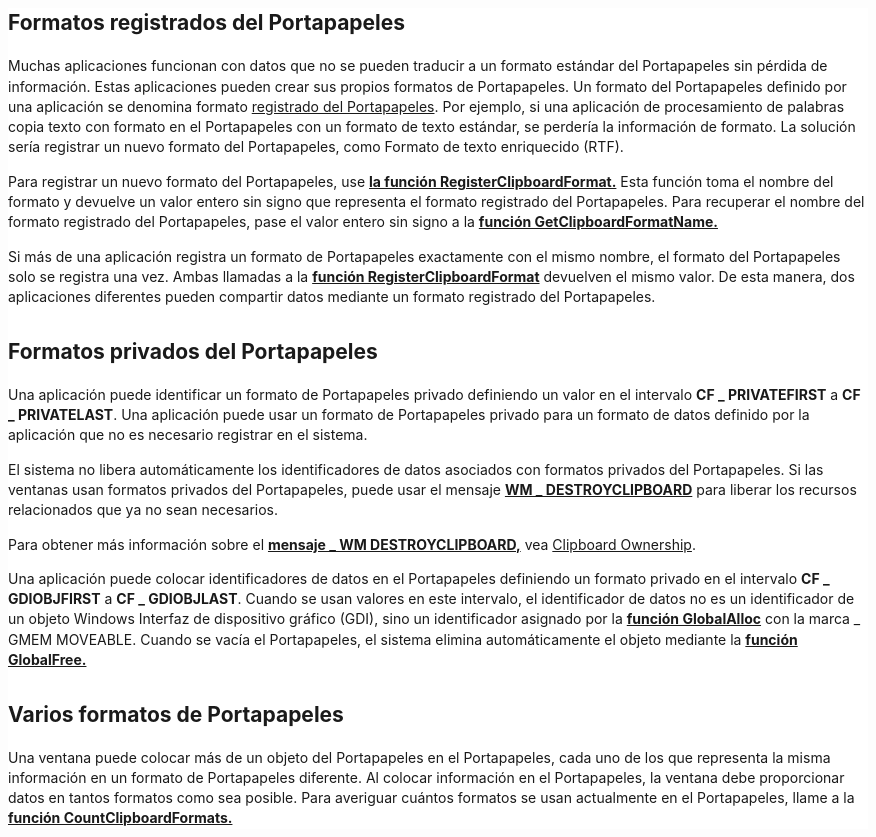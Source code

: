 ## <a name="registered-clipboard-formats"></a>Formatos registrados del Portapapeles

Muchas aplicaciones funcionan con datos que no se pueden traducir a un formato estándar del Portapapeles sin pérdida de información. Estas aplicaciones pueden crear sus propios formatos de Portapapeles. Un formato del Portapapeles definido por una aplicación se denomina formato [registrado del Portapapeles](#registered-clipboard-formats). Por ejemplo, si una aplicación de procesamiento de palabras copia texto con formato en el Portapapeles con un formato de texto estándar, se perdería la información de formato. La solución sería registrar un nuevo formato del Portapapeles, como Formato de texto enriquecido (RTF).

Para registrar un nuevo formato del Portapapeles, use [**la función RegisterClipboardFormat.**](/windows/desktop/api/Winuser/nf-winuser-registerclipboardformata) Esta función toma el nombre del formato y devuelve un valor entero sin signo que representa el formato registrado del Portapapeles. Para recuperar el nombre del formato registrado del Portapapeles, pase el valor entero sin signo a la [**función GetClipboardFormatName.**](/windows/desktop/api/Winuser/nf-winuser-getclipboardformatnamea)

Si más de una aplicación registra un formato de Portapapeles exactamente con el mismo nombre, el formato del Portapapeles solo se registra una vez. Ambas llamadas a la [**función RegisterClipboardFormat**](/windows/desktop/api/Winuser/nf-winuser-registerclipboardformata) devuelven el mismo valor. De esta manera, dos aplicaciones diferentes pueden compartir datos mediante un formato registrado del Portapapeles.

## <a name="private-clipboard-formats"></a>Formatos privados del Portapapeles

Una aplicación puede identificar un formato de Portapapeles privado definiendo un valor en el intervalo **CF \_ PRIVATEFIRST** a **CF \_ PRIVATELAST**. Una aplicación puede usar un formato de Portapapeles privado para un formato de datos definido por la aplicación que no es necesario registrar en el sistema.

El sistema no libera automáticamente los identificadores de datos asociados con formatos privados del Portapapeles. Si las ventanas usan formatos privados del Portapapeles, puede usar el mensaje [**WM \_ DESTROYCLIPBOARD**](wm-destroyclipboard.md) para liberar los recursos relacionados que ya no sean necesarios.

Para obtener más información sobre el [**mensaje \_ WM DESTROYCLIPBOARD,**](wm-destroyclipboard.md) vea [Clipboard Ownership](clipboard-operations.md).

Una aplicación puede colocar identificadores de datos en el Portapapeles definiendo un formato privado en el intervalo **CF \_ GDIOBJFIRST** a **CF \_ GDIOBJLAST**. Cuando se usan valores en este intervalo, el identificador de datos no es un identificador de un objeto Windows Interfaz de dispositivo gráfico (GDI), sino un identificador asignado por la [**función GlobalAlloc**](/windows/desktop/api/winbase/nf-winbase-globalalloc) con la marca \_ GMEM MOVEABLE. Cuando se vacía el Portapapeles, el sistema elimina automáticamente el objeto mediante la [**función GlobalFree.**](/windows/desktop/api/winbase/nf-winbase-globalfree)

## <a name="multiple-clipboard-formats"></a>Varios formatos de Portapapeles

Una ventana puede colocar más de un objeto del Portapapeles en el Portapapeles, cada uno de los que representa la misma información en un formato de Portapapeles diferente. Al colocar información en el Portapapeles, la ventana debe proporcionar datos en tantos formatos como sea posible. Para averiguar cuántos formatos se usan actualmente en el Portapapeles, llame a la [**función CountClipboardFormats.**](/windows/desktop/api/Winuser/nf-winuser-countclipboardformats)
